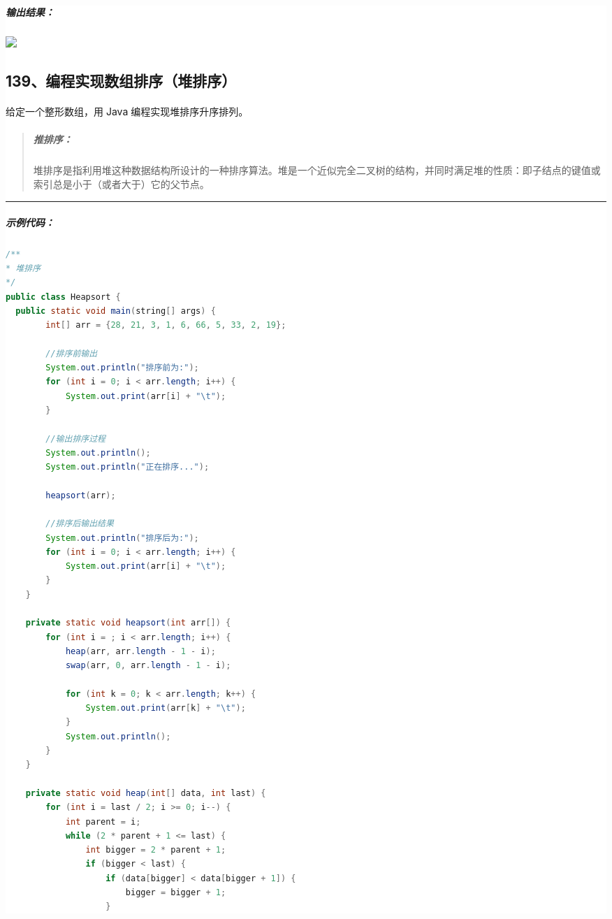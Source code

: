 ##### 输出结果：

![](/images/数据结构和算法/138.jpg)

## 139、编程实现数组排序（堆排序）

给定一个整形数组，用 Java 编程实现堆排序升序排列。

> ##### 推排序：
>
> 堆排序是指利用堆这种数据结构所设计的一种排序算法。堆是一个近似完全二叉树的结构，并同时满足堆的性质：即子结点的键值或索引总是小于（或者大于）它的父节点。

---

##### 示例代码：

```java
/**
* 堆排序
*/
public class Heapsort {
  public static void main(string[] args) {
        int[] arr = {28, 21, 3, 1, 6, 66, 5, 33, 2, 19};

        //排序前输出
        System.out.println("排序前为:");
        for (int i = 0; i < arr.length; i++) {
            System.out.print(arr[i] + "\t");
        }

        //输出排序过程
        System.out.println();
        System.out.println("正在排序...");

        heapsort(arr);

        //排序后输出结果
        System.out.println("排序后为:");
        for (int i = 0; i < arr.length; i++) {
            System.out.print(arr[i] + "\t");
        }
    }

    private static void heapsort(int arr[]) {
        for (int i = ; i < arr.length; i++) {
            heap(arr, arr.length - 1 - i);
            swap(arr, 0, arr.length - 1 - i);

            for (int k = 0; k < arr.length; k++) {
                System.out.print(arr[k] + "\t");
            }
            System.out.println();
        }
    }

    private static void heap(int[] data, int last) {
        for (int i = last / 2; i >= 0; i--) {
            int parent = i;
            while (2 * parent + 1 <= last) {
                int bigger = 2 * parent + 1;
                if (bigger < last) {
                    if (data[bigger] < data[bigger + 1]) {
                        bigger = bigger + 1;
                    }
```